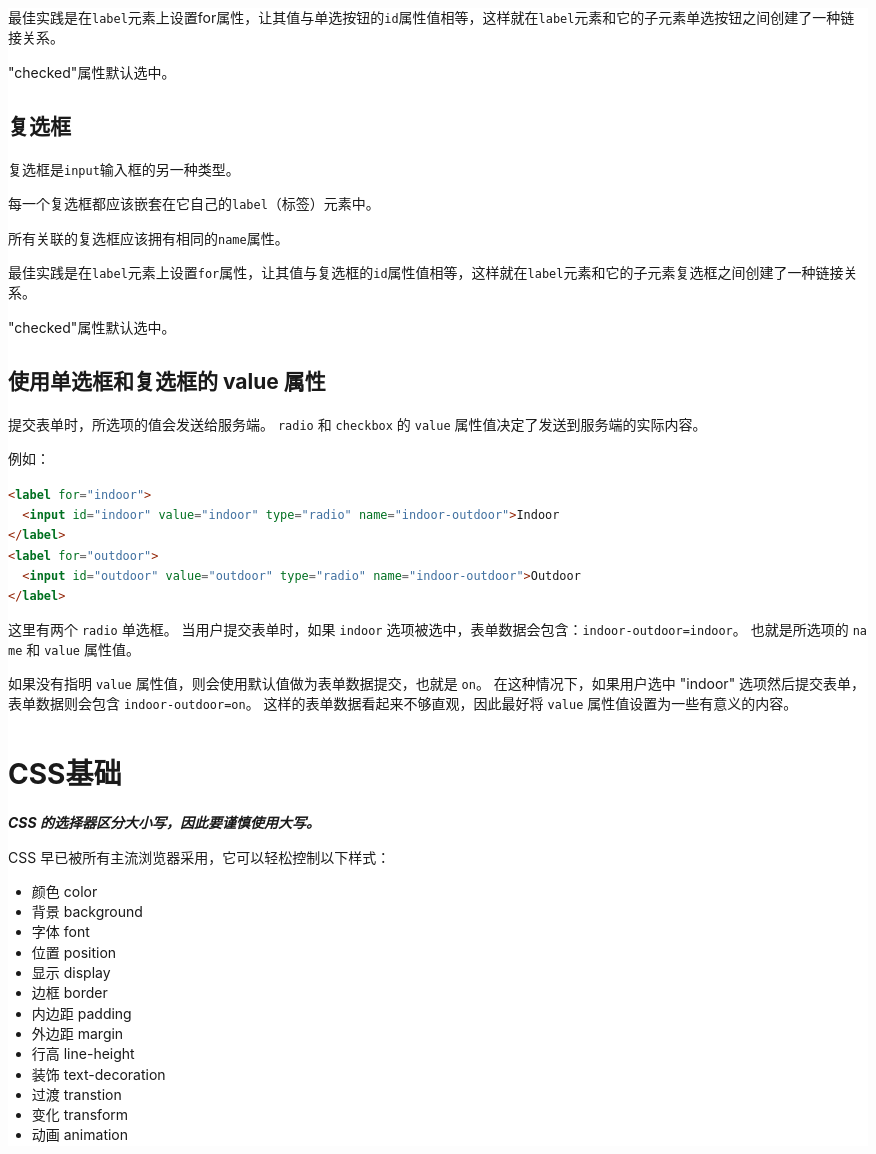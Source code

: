 最佳实践是在`label`元素上设置for属性，让其值与单选按钮的`id`属性值相等，这样就在`label`元素和它的子元素单选按钮之间创建了一种链接关系。

"checked"属性默认选中。

## 复选框

复选框是`input`输入框的另一种类型。

每一个复选框都应该嵌套在它自己的`label`（标签）元素中。

所有关联的复选框应该拥有相同的`name`属性。

最佳实践是在`label`元素上设置`for`属性，让其值与复选框的`id`属性值相等，这样就在`label`元素和它的子元素复选框之间创建了一种链接关系。

"checked"属性默认选中。

## 使用单选框和复选框的 value 属性

提交表单时，所选项的值会发送给服务端。 `radio` 和 `checkbox` 的 `value` 属性值决定了发送到服务端的实际内容。

例如：

```html
<label for="indoor">
  <input id="indoor" value="indoor" type="radio" name="indoor-outdoor">Indoor
</label>
<label for="outdoor">
  <input id="outdoor" value="outdoor" type="radio" name="indoor-outdoor">Outdoor
</label>
```

这里有两个 `radio` 单选框。 当用户提交表单时，如果 `indoor` 选项被选中，表单数据会包含：`indoor-outdoor=indoor`。 也就是所选项的 `name` 和 `value` 属性值。

如果没有指明 `value` 属性值，则会使用默认值做为表单数据提交，也就是 `on`。 在这种情况下，如果用户选中 "indoor" 选项然后提交表单，表单数据则会包含 `indoor-outdoor=on`。 这样的表单数据看起来不够直观，因此最好将 `value` 属性值设置为一些有意义的内容。



# CSS基础

***CSS 的选择器区分大小写，因此要谨慎使用大写。***

CSS 早已被所有主流浏览器采用，它可以轻松控制以下样式：

- 颜色 color
- 背景 background
- 字体 font
- 位置 position
- 显示 display
- 边框 border
- 内边距 padding
- 外边距 margin
- 行高 line-height
- 装饰 text-decoration
- 过渡 transtion
- 变化 transform
- 动画 animation
